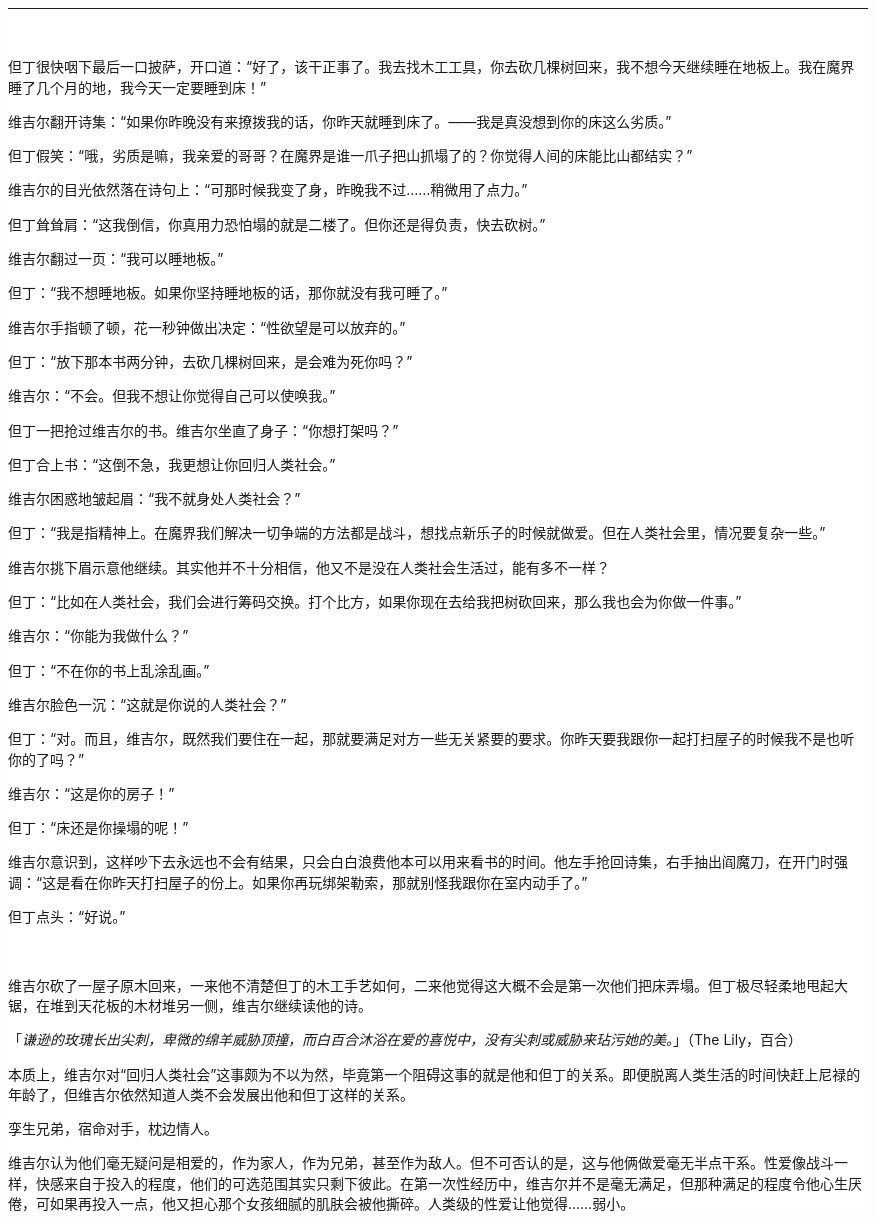 ------

<br>

但丁很快咽下最后一口披萨，开口道：“好了，该干正事了。我去找木工工具，你去砍几棵树回来，我不想今天继续睡在地板上。我在魔界睡了几个月的地，我今天一定要睡到床！”

维吉尔翻开诗集：“如果你昨晚没有来撩拨我的话，你昨天就睡到床了。——我是真没想到你的床这么劣质。”

但丁假笑：“哦，劣质是嘛，我亲爱的哥哥？在魔界是谁一爪子把山抓塌了的？你觉得人间的床能比山都结实？”

维吉尔的目光依然落在诗句上：“可那时候我变了身，昨晚我不过……稍微用了点力。”

但丁耸耸肩：“这我倒信，你真用力恐怕塌的就是二楼了。但你还是得负责，快去砍树。”

维吉尔翻过一页：“我可以睡地板。”

但丁：“我不想睡地板。如果你坚持睡地板的话，那你就没有我可睡了。”

维吉尔手指顿了顿，花一秒钟做出决定：“性欲望是可以放弃的。”

但丁：“放下那本书两分钟，去砍几棵树回来，是会难为死你吗？”

维吉尔：“不会。但我不想让你觉得自己可以使唤我。”

但丁一把抢过维吉尔的书。维吉尔坐直了身子：“你想打架吗？”

但丁合上书：“这倒不急，我更想让你回归人类社会。”

维吉尔困惑地皱起眉：“我不就身处人类社会？”

但丁：“我是指精神上。在魔界我们解决一切争端的方法都是战斗，想找点新乐子的时候就做爱。但在人类社会里，情况要复杂一些。”

维吉尔挑下眉示意他继续。其实他并不十分相信，他又不是没在人类社会生活过，能有多不一样？

但丁：“比如在人类社会，我们会进行筹码交换。打个比方，如果你现在去给我把树砍回来，那么我也会为你做一件事。”

维吉尔：“你能为我做什么？”

但丁：“不在你的书上乱涂乱画。”

维吉尔脸色一沉：“这就是你说的人类社会？”

但丁：“对。而且，维吉尔，既然我们要住在一起，那就要满足对方一些无关紧要的要求。你昨天要我跟你一起打扫屋子的时候我不是也听你的了吗？”

维吉尔：“这是你的房子！”

但丁：“床还是你操塌的呢！”

维吉尔意识到，这样吵下去永远也不会有结果，只会白白浪费他本可以用来看书的时间。他左手抢回诗集，右手抽出阎魔刀，在开门时强调：“这是看在你昨天打扫屋子的份上。如果你再玩绑架勒索，那就别怪我跟你在室内动手了。”

但丁点头：“好说。”

<br>

维吉尔砍了一屋子原木回来，一来他不清楚但丁的木工手艺如何，二来他觉得这大概不会是第一次他们把床弄塌。但丁极尽轻柔地甩起大锯，在堆到天花板的木材堆另一侧，维吉尔继续读他的诗。

「*谦逊的玫瑰长出尖刺，卑微的绵羊威胁顶撞，而白百合沐浴在爱的喜悦中，没有尖刺或威胁来玷污她的美。*」（The Lily，百合）

本质上，维吉尔对“回归人类社会”这事颇为不以为然，毕竟第一个阻碍这事的就是他和但丁的关系。即便脱离人类生活的时间快赶上尼禄的年龄了，但维吉尔依然知道人类不会发展出他和但丁这样的关系。

孪生兄弟，宿命对手，枕边情人。

维吉尔认为他们毫无疑问是相爱的，作为家人，作为兄弟，甚至作为敌人。但不可否认的是，这与他俩做爱毫无半点干系。性爱像战斗一样，快感来自于投入的程度，他们的可选范围其实只剩下彼此。在第一次性经历中，维吉尔并不是毫无满足，但那种满足的程度令他心生厌倦，可如果再投入一点，他又担心那个女孩细腻的肌肤会被他撕碎。人类级的性爱让他觉得……弱小。
